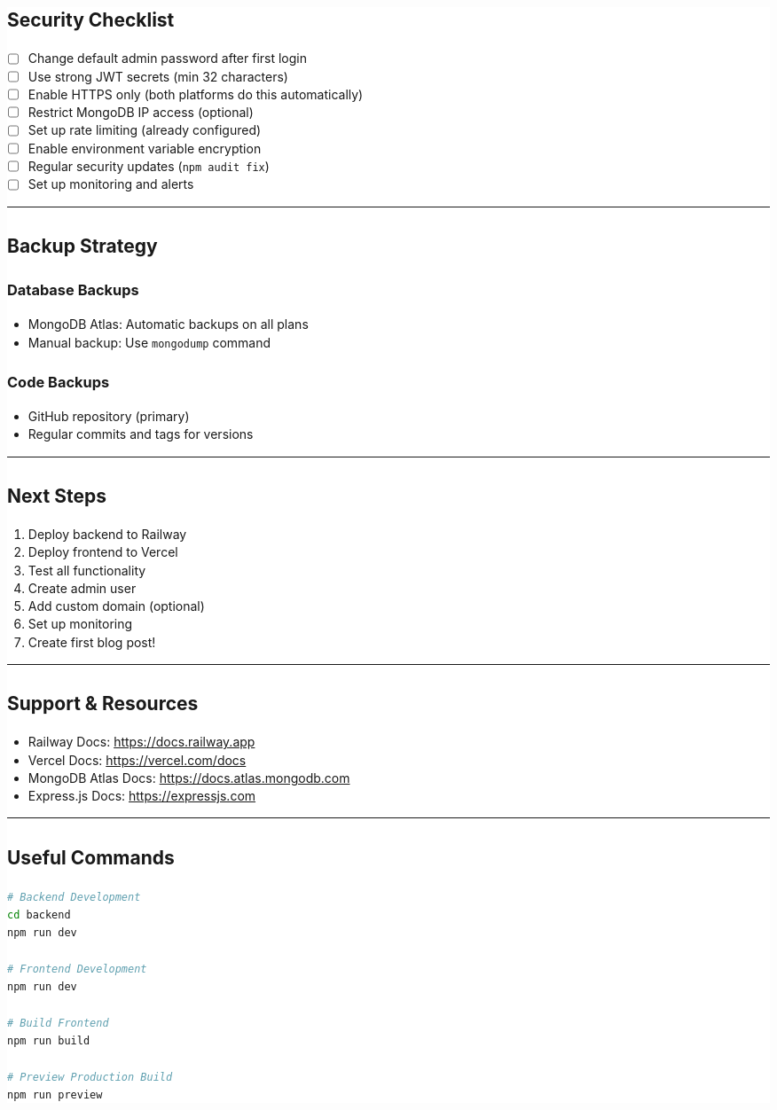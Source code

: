 
## Security Checklist

- [ ] Change default admin password after first login
- [ ] Use strong JWT secrets (min 32 characters)
- [ ] Enable HTTPS only (both platforms do this automatically)
- [ ] Restrict MongoDB IP access (optional)
- [ ] Set up rate limiting (already configured)
- [ ] Enable environment variable encryption
- [ ] Regular security updates (`npm audit fix`)
- [ ] Set up monitoring and alerts

---

## Backup Strategy

### Database Backups
- MongoDB Atlas: Automatic backups on all plans
- Manual backup: Use `mongodump` command

### Code Backups
- GitHub repository (primary)
- Regular commits and tags for versions

---

## Next Steps

1. Deploy backend to Railway
2. Deploy frontend to Vercel
3. Test all functionality
4. Create admin user
5. Add custom domain (optional)
6. Set up monitoring
7. Create first blog post!

---

## Support & Resources

- Railway Docs: https://docs.railway.app
- Vercel Docs: https://vercel.com/docs
- MongoDB Atlas Docs: https://docs.atlas.mongodb.com
- Express.js Docs: https://expressjs.com

---

## Useful Commands

```bash
# Backend Development
cd backend
npm run dev

# Frontend Development
npm run dev

# Build Frontend
npm run build

# Preview Production Build
npm run preview

```